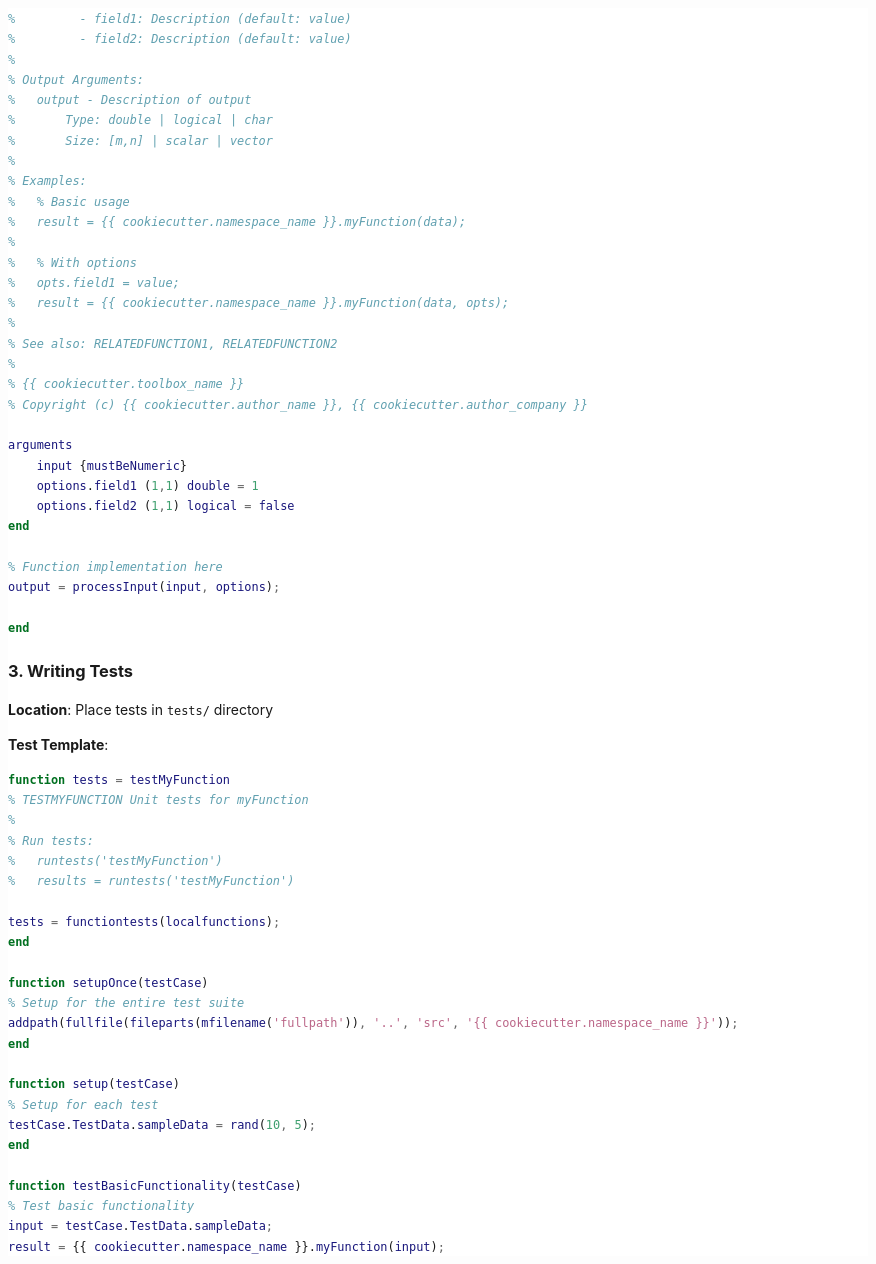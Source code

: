```matlab
%         - field1: Description (default: value)
%         - field2: Description (default: value)
%
% Output Arguments:
%   output - Description of output
%       Type: double | logical | char
%       Size: [m,n] | scalar | vector
%
% Examples:
%   % Basic usage
%   result = {{ cookiecutter.namespace_name }}.myFunction(data);
%
%   % With options
%   opts.field1 = value;
%   result = {{ cookiecutter.namespace_name }}.myFunction(data, opts);
%
% See also: RELATEDFUNCTION1, RELATEDFUNCTION2
%
% {{ cookiecutter.toolbox_name }}
% Copyright (c) {{ cookiecutter.author_name }}, {{ cookiecutter.author_company }}

arguments
    input {mustBeNumeric}
    options.field1 (1,1) double = 1
    options.field2 (1,1) logical = false
end

% Function implementation here
output = processInput(input, options);

end
```

### 3. Writing Tests

**Location**: Place tests in `tests/` directory

**Test Template**:
```matlab
function tests = testMyFunction
% TESTMYFUNCTION Unit tests for myFunction
%
% Run tests:
%   runtests('testMyFunction')
%   results = runtests('testMyFunction')

tests = functiontests(localfunctions);
end

function setupOnce(testCase)
% Setup for the entire test suite
addpath(fullfile(fileparts(mfilename('fullpath')), '..', 'src', '{{ cookiecutter.namespace_name }}'));
end

function setup(testCase)
% Setup for each test
testCase.TestData.sampleData = rand(10, 5);
end

function testBasicFunctionality(testCase)
% Test basic functionality
input = testCase.TestData.sampleData;
result = {{ cookiecutter.namespace_name }}.myFunction(input);
```